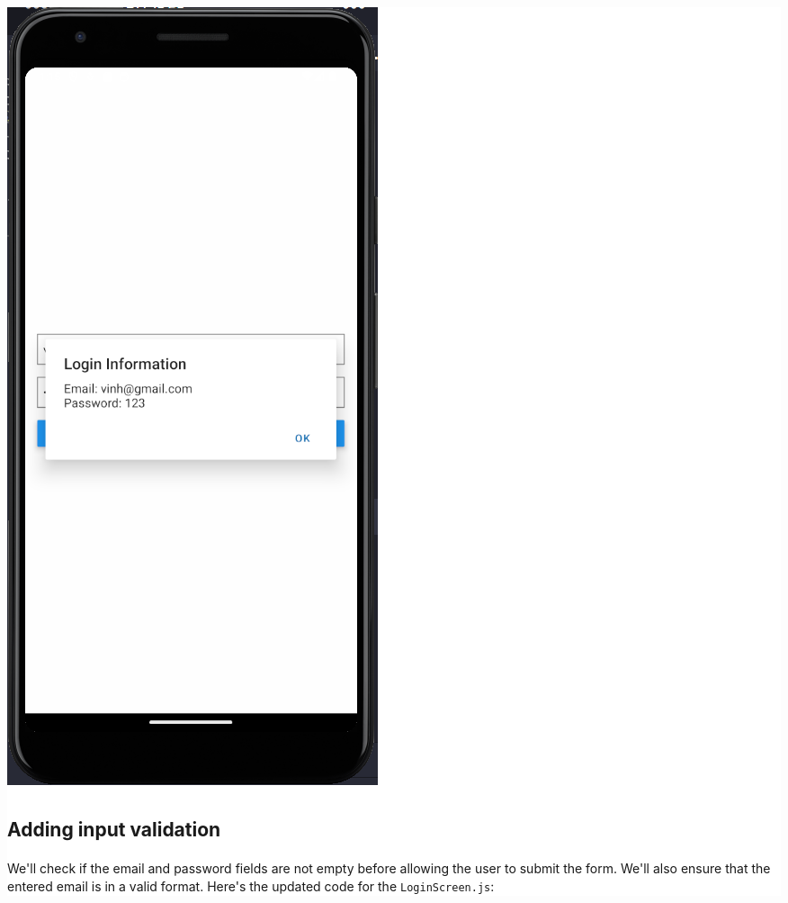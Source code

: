 ![Alt text](/images/image-2.png)

## Adding input validation

We'll check if the email and password fields are not empty before allowing the user to submit the form. We'll also ensure that the entered email is in a valid format. Here's the updated code for the `LoginScreen.js`:
